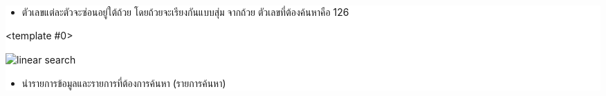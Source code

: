 - ตัวเลขแต่ละตัวจะซ่อนอยู่ใต้ถ้วย โดยถ้วยจะเรียงกันแบบสุ่ม จากถ้วย ตัวเลขที่ต้องค้นหาคือ 126

<v-switch>

<template #0>

![linear search](/images/chapter8/linear_search.png)
- นำรายการข้อมูลและรายการที่ต้องการค้นหา (รายการค้นหา)
</template>
<template #1>

![linear search2](/images/chapter8/linear_search2.png)
- เริ่มจากรายการแรกในรายการ
</template>
<template #2>

![linear search3](/images/chapter8/linear_search3.png)
- เปรียบเทียบตัวเลขในตำแหน่งปัจจุบันกับเลขที่ต้องการค้นหา
</template>
<template #3>

![linear search4](/images/chapter8/linear_search4.png)
- ถ้าไม่ใช่ตัวเลขที่ต้องการค้นหาให้เปลี่ยนไปตำแหน่งถัดไป
</template>
<template #4>

![linear search5](/images/chapter8/linear_search5.png)

- เปรียบเทียบตัวเลขในตำแหน่งปัจจุบันกับเลขที่ต้องการค้นหา
</template>
<template #5>

![linear search6](/images/chapter8/linear_search6.png)
- ถ้าไม่ใช่ตัวเลขที่ต้องการค้นหาให้เปลี่ยนไปตำแหน่งถัดไป
</template>
<template #6>

![linear search7](/images/chapter8/linear_search7.png)
- เปรียบเทียบตัวเลขในตำแหน่งปัจจุบันกับเลขที่ต้องการค้นหา

</template>
<template #7>

![linear search8](/images/chapter8/linear_search8.png)
- ถ้าไม่ใช่ตัวเลขที่ต้องการค้นหาให้เปลี่ยนไปตำแหน่งถัดไป
</template>
<template #8>

![linear search9](/images/chapter8/linear_search9.png)
- เปรียบเทียบตัวเลขในตำแหน่งปัจจุบันกับเลขที่ต้องการค้นหา
</template>
<template #9>
